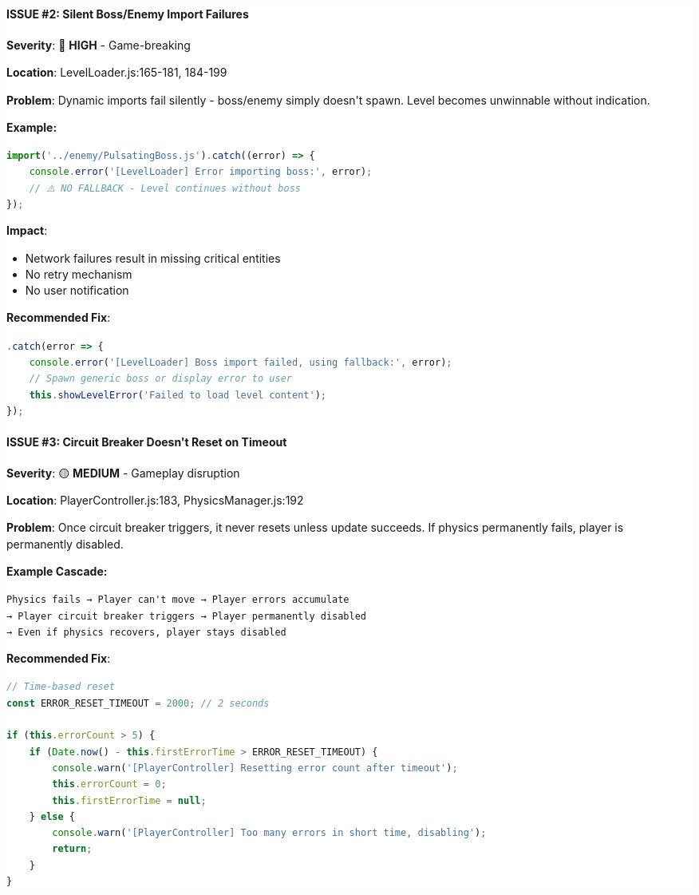 #### ISSUE #2: Silent Boss/Enemy Import Failures

**Severity**: 🔴 **HIGH** - Game-breaking

**Location**: LevelLoader.js:165-181, 184-199

**Problem**:
Dynamic imports fail silently - boss/enemy simply doesn't spawn. Level becomes unwinnable without indication.

**Example:**

```javascript
import('../enemy/PulsatingBoss.js').catch((error) => {
    console.error('[LevelLoader] Error importing boss:', error);
    // ⚠️ NO FALLBACK - Level continues without boss
});
```

**Impact**:

- Network failures result in missing critical entities
- No retry mechanism
- No user notification

**Recommended Fix**:

```javascript
.catch(error => {
    console.error('[LevelLoader] Boss import failed, using fallback:', error);
    // Spawn generic boss or display error to user
    this.showLevelError('Failed to load level content');
});
```

#### ISSUE #3: Circuit Breaker Doesn't Reset on Timeout

**Severity**: 🟡 **MEDIUM** - Gameplay disruption

**Location**: PlayerController.js:183, PhysicsManager.js:192

**Problem**:
Once circuit breaker triggers, it never resets unless update succeeds. If physics permanently fails, player is permanently disabled.

**Example Cascade:**

```
Physics fails → Player can't move → Player errors accumulate
→ Player circuit breaker triggers → Player permanently disabled
→ Even if physics recovers, player stays disabled
```

**Recommended Fix**:

```javascript
// Time-based reset
const ERROR_RESET_TIMEOUT = 2000; // 2 seconds

if (this.errorCount > 5) {
    if (Date.now() - this.firstErrorTime > ERROR_RESET_TIMEOUT) {
        console.warn('[PlayerController] Resetting error count after timeout');
        this.errorCount = 0;
        this.firstErrorTime = null;
    } else {
        console.warn('[PlayerController] Too many errors in short time, disabling');
        return;
    }
}
```
